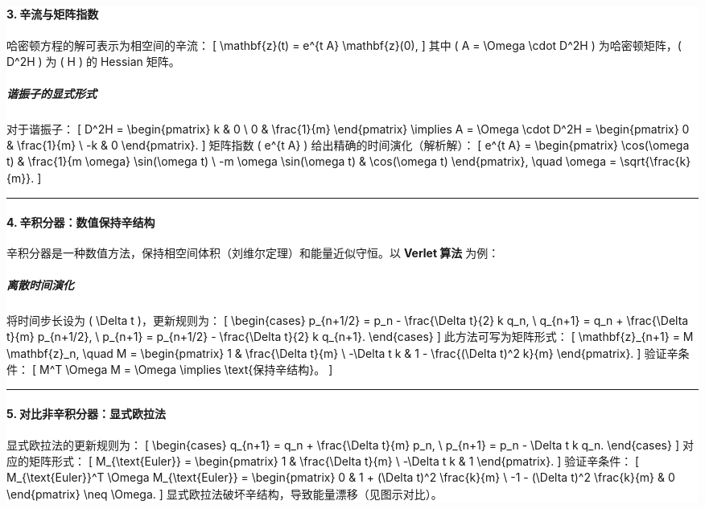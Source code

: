 
#### **3. 辛流与矩阵指数**
哈密顿方程的解可表示为相空间的辛流：
\[
\mathbf{z}(t) = e^{t A} \mathbf{z}(0),
\]
其中 \( A = \Omega \cdot D^2H \) 为哈密顿矩阵，\( D^2H \) 为 \( H \) 的 Hessian 矩阵。

##### **谐振子的显式形式**
对于谐振子：
\[
D^2H = \begin{pmatrix} k & 0 \\ 0 & \frac{1}{m} \end{pmatrix} \implies A = \Omega \cdot D^2H = \begin{pmatrix} 0 & \frac{1}{m} \\ -k & 0 \end{pmatrix}.
\]
矩阵指数 \( e^{t A} \) 给出精确的时间演化（解析解）：
\[
e^{t A} = \begin{pmatrix} \cos(\omega t) & \frac{1}{m \omega} \sin(\omega t) \\ -m \omega \sin(\omega t) & \cos(\omega t) \end{pmatrix}, \quad \omega = \sqrt{\frac{k}{m}}.
\]

---

#### **4. 辛积分器：数值保持辛结构**
辛积分器是一种数值方法，保持相空间体积（刘维尔定理）和能量近似守恒。以 **Verlet 算法** 为例：

##### **离散时间演化**
将时间步长设为 \( \Delta t \)，更新规则为：
\[
\begin{cases}
p_{n+1/2} = p_n - \frac{\Delta t}{2} k q_n, \\
q_{n+1} = q_n + \frac{\Delta t}{m} p_{n+1/2}, \\
p_{n+1} = p_{n+1/2} - \frac{\Delta t}{2} k q_{n+1}.
\end{cases}
\]
此方法可写为矩阵形式：
\[
\mathbf{z}_{n+1} = M \mathbf{z}_n, \quad M = \begin{pmatrix} 1 & \frac{\Delta t}{m} \\ -\Delta t k & 1 - \frac{(\Delta t)^2 k}{m} \end{pmatrix}.
\]
验证辛条件：
\[
M^T \Omega M = \Omega \implies \text{保持辛结构}。
\]

---

#### **5. 对比非辛积分器：显式欧拉法**
显式欧拉法的更新规则为：
\[
\begin{cases}
q_{n+1} = q_n + \frac{\Delta t}{m} p_n, \\
p_{n+1} = p_n - \Delta t k q_n.
\end{cases}
\]
对应的矩阵形式：
\[
M_{\text{Euler}} = \begin{pmatrix} 1 & \frac{\Delta t}{m} \\ -\Delta t k & 1 \end{pmatrix}.
\]
验证辛条件：
\[
M_{\text{Euler}}^T \Omega M_{\text{Euler}} = \begin{pmatrix} 0 & 1 + (\Delta t)^2 \frac{k}{m} \\ -1 - (\Delta t)^2 \frac{k}{m} & 0 \end{pmatrix} \neq \Omega.
\]
显式欧拉法破坏辛结构，导致能量漂移（见图示对比）。
